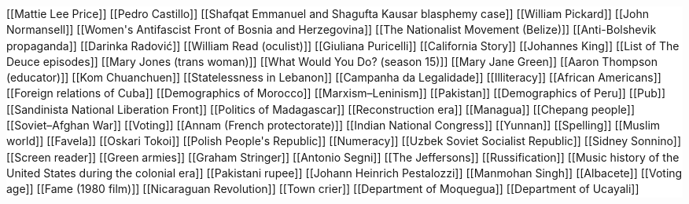 [[Mattie Lee Price]]
[[Pedro Castillo]]
[[Shafqat Emmanuel and Shagufta Kausar blasphemy case]]
[[William Pickard]]
[[John Normansell]]
[[Women's Antifascist Front of Bosnia and Herzegovina]]
[[The Nationalist Movement (Belize)]]
[[Anti-Bolshevik propaganda]]
[[Darinka Radović]]
[[William Read (oculist)]]
[[Giuliana Puricelli]]
[[California Story]]
[[Johannes King]]
[[List of The Deuce episodes]]
[[Mary Jones (trans woman)]]
[[What Would You Do? (season 15)]]
[[Mary Jane Green]]
[[Aaron Thompson (educator)]]
[[Kom Chuanchuen]]
[[Statelessness in Lebanon]]
[[Campanha da Legalidade]]
[[Illiteracy]]
[[African Americans]]
[[Foreign relations of Cuba]]
[[Demographics of Morocco]]
[[Marxism–Leninism]]
[[Pakistan]]
[[Demographics of Peru]]
[[Pub]]
[[Sandinista National Liberation Front]]
[[Politics of Madagascar]]
[[Reconstruction era]]
[[Managua]]
[[Chepang people]]
[[Soviet–Afghan War]]
[[Voting]]
[[Annam (French protectorate)]]
[[Indian National Congress]]
[[Yunnan]]
[[Spelling]]
[[Muslim world]]
[[Favela]]
[[Oskari Tokoi]]
[[Polish People's Republic]]
[[Numeracy]]
[[Uzbek Soviet Socialist Republic]]
[[Sidney Sonnino]]
[[Screen reader]]
[[Green armies]]
[[Graham Stringer]]
[[Antonio Segni]]
[[The Jeffersons]]
[[Russification]]
[[Music history of the United States during the colonial era]]
[[Pakistani rupee]]
[[Johann Heinrich Pestalozzi]]
[[Manmohan Singh]]
[[Albacete]]
[[Voting age]]
[[Fame (1980 film)]]
[[Nicaraguan Revolution]]
[[Town crier]]
[[Department of Moquegua]]
[[Department of Ucayali]]